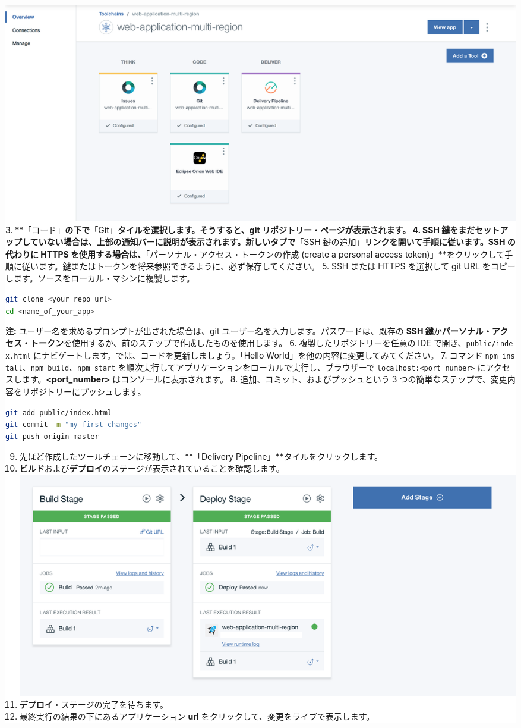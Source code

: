    ![HelloWorld](images/solution1/DevOps_Toolchain.png)
3. **「コード」**の下で**「Git」**タイルを選択します。そうすると、git リポジトリー・ページが表示されます。
4. SSH 鍵をまだセットアップしていない場合は、上部の通知バーに説明が表示されます。新しいタブで**「SSH 鍵の追加」**リンクを開いて手順に従います。SSH の代わりに HTTPS を使用する場合は、**「パーソナル・アクセス・トークンの作成 (create a personal access token)」**をクリックして手順に従います。鍵またはトークンを将来参照できるように、必ず保存してください。
5. SSH または HTTPS を選択して git URL をコピーします。ソースをローカル・マシンに複製します。
   ```bash
   git clone <your_repo_url>
   cd <name_of_your_app>
   ```
   **注:** ユーザー名を求めるプロンプトが出された場合は、git ユーザー名を入力します。パスワードは、既存の **SSH 鍵**か**パーソナル・アクセス・トークン**を使用するか、前のステップで作成したものを使用します。
6. 複製したリポジトリーを任意の IDE で開き、`public/index.html` にナビゲートします。では、コードを更新しましょう。「Hello World」を他の内容に変更してみてください。
7. コマンド `npm install`、`npm build`、`npm start` を順次実行してアプリケーションをローカルで実行し、ブラウザーで `localhost:<port_number>` にアクセスします。**<port_number>** はコンソールに表示されます。
8. 追加、コミット、およびプッシュという 3 つの簡単なステップで、変更内容をリポジトリーにプッシュします。
   ```bash
   git add public/index.html
   git commit -m "my first changes"
   git push origin master
   ```
9. 先ほど作成したツールチェーンに移動して、**「Delivery Pipeline」**タイルをクリックします。
10. **ビルド**および**デプロイ**のステージが表示されていることを確認します。 ![HelloWorld](images/solution1/DevOps_Pipeline.png)
11. **デプロイ**・ステージの完了を待ちます。
12. 最終実行の結果の下にあるアプリケーション **url** をクリックして、変更をライブで表示します。